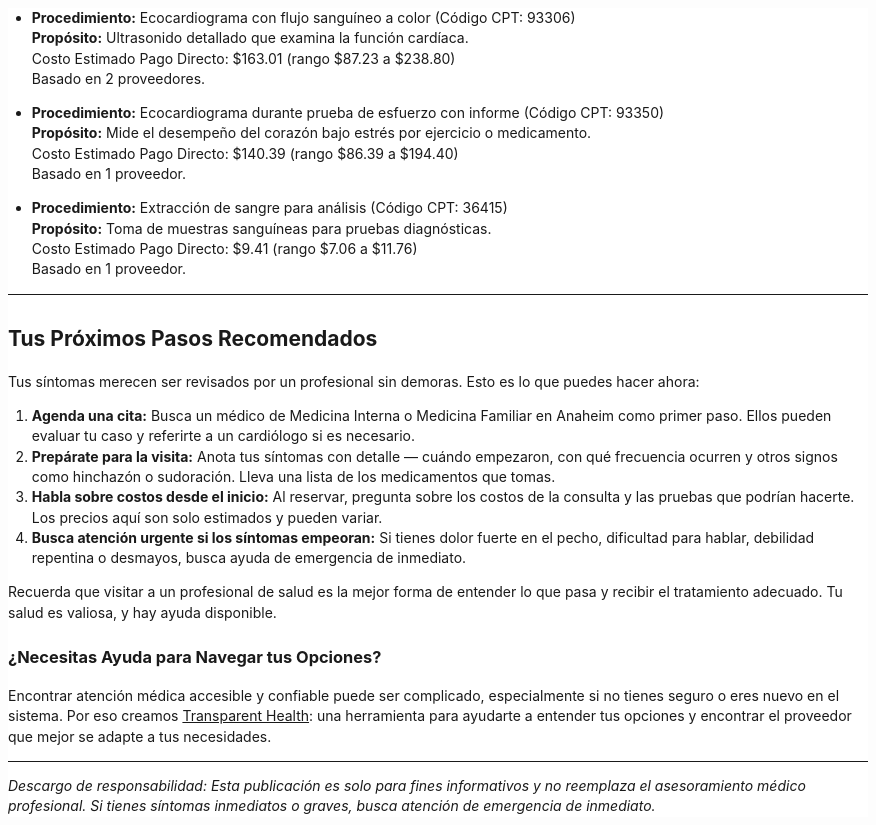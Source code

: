 - **Procedimiento:** Ecocardiograma con flujo sanguíneo a color (Código CPT: 93306)  
  **Propósito:** Ultrasonido detallado que examina la función cardíaca.  
  Costo Estimado Pago Directo: $163.01 (rango $87.23 a $238.80)  
  Basado en 2 proveedores.

- **Procedimiento:** Ecocardiograma durante prueba de esfuerzo con informe (Código CPT: 93350)  
  **Propósito:** Mide el desempeño del corazón bajo estrés por ejercicio o medicamento.  
  Costo Estimado Pago Directo: $140.39 (rango $86.39 a $194.40)  
  Basado en 1 proveedor.

- **Procedimiento:** Extracción de sangre para análisis (Código CPT: 36415)  
  **Propósito:** Toma de muestras sanguíneas para pruebas diagnósticas.  
  Costo Estimado Pago Directo: $9.41 (rango $7.06 a $11.76)  
  Basado en 1 proveedor.

---

## Tus Próximos Pasos Recomendados

Tus síntomas merecen ser revisados por un profesional sin demoras. Esto es lo que puedes hacer ahora:

1. **Agenda una cita:** Busca un médico de Medicina Interna o Medicina Familiar en Anaheim como primer paso. Ellos pueden evaluar tu caso y referirte a un cardiólogo si es necesario.
2. **Prepárate para la visita:** Anota tus síntomas con detalle — cuándo empezaron, con qué frecuencia ocurren y otros signos como hinchazón o sudoración. Lleva una lista de los medicamentos que tomas.
3. **Habla sobre costos desde el inicio:** Al reservar, pregunta sobre los costos de la consulta y las pruebas que podrían hacerte. Los precios aquí son solo estimados y pueden variar.
4. **Busca atención urgente si los síntomas empeoran:** Si tienes dolor fuerte en el pecho, dificultad para hablar, debilidad repentina o desmayos, busca ayuda de emergencia de inmediato.

Recuerda que visitar a un profesional de salud es la mejor forma de entender lo que pasa y recibir el tratamiento adecuado. Tu salud es valiosa, y hay ayuda disponible.

### ¿Necesitas Ayuda para Navegar tus Opciones?

Encontrar atención médica accesible y confiable puede ser complicado, especialmente si no tienes seguro o eres nuevo en el sistema. Por eso creamos [Transparent Health](https://transparenthealth.ai): una herramienta para ayudarte a entender tus opciones y encontrar el proveedor que mejor se adapte a tus necesidades.

---

*Descargo de responsabilidad: Esta publicación es solo para fines informativos y no reemplaza el asesoramiento médico profesional. Si tienes síntomas inmediatos o graves, busca atención de emergencia de inmediato.*